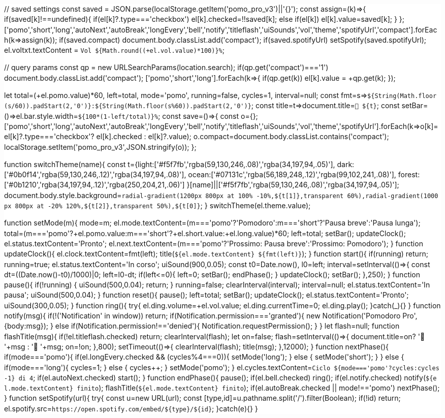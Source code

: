   // saved settings
  const saved = JSON.parse(localStorage.getItem('pomo_pro_v3')||'{}');
  const assign=(k)=>{ if(saved[k]!==undefined){ if(el[k]?.type==='checkbox') el[k].checked=!!saved[k]; else if(el[k]) el[k].value=saved[k]; } };
  ['pomo','short','long','autoNext','autoBreak','longEvery','bell','notify','titleflash','uiSounds','vol','theme','spotifyUrl','compact'].forEach(k=>assign(k));
  if(saved.compact) document.body.classList.add('compact');
  if(saved.spotifyUrl) setSpotify(saved.spotifyUrl);
  el.voltxt.textContent = `Vol ${Math.round((+el.vol.value)*100)}%`;

  // query params
  const qp = new URLSearchParams(location.search);
  if(qp.get('compact')==='1') document.body.classList.add('compact');
  ['pomo','short','long'].forEach(k=>{ if(qp.get(k)) el[k].value = +qp.get(k); });

  let total=(+el.pomo.value)*60, left=total, mode='pomo', running=false, cycles=1, interval=null;
  const fmt=s=>`${String(Math.floor(s/60)).padStart(2,'0')}:${String(Math.floor(s%60)).padStart(2,'0')}`;
  const title=t=>document.title=`🍅 ${t}`;
  const setBar=()=>el.bar.style.width=`${100*(1-left/total)}%`;
  const save=()=>{ const o={}; ['pomo','short','long','autoNext','autoBreak','longEvery','bell','notify','titleflash','uiSounds','vol','theme','spotifyUrl'].forEach(k=>o[k]= el[k]?.type==='checkbox'? el[k].checked : el[k]?.value); o.compact=document.body.classList.contains('compact'); localStorage.setItem('pomo_pro_v3',JSON.stringify(o)); };

  function switchTheme(name){ const t={light:['#f5f7fb','rgba(59,130,246,.08)','rgba(34,197,94,.05)'], dark:['#0b0f14','rgba(59,130,246,.12)','rgba(34,197,94,.08)'], ocean:['#07131c','rgba(56,189,248,.12)','rgba(99,102,241,.08)'], forest:['#0b1210','rgba(34,197,94,.12)','rgba(250,204,21,.06)'] }[name]||['#f5f7fb','rgba(59,130,246,.08)','rgba(34,197,94,.05)']; document.body.style.background=`radial-gradient(1200px 800px at 100% -10%,${t[1]},transparent 60%),radial-gradient(1000px 800px at -20% 120%,${t[2]},transparent 50%),${t[0]}`; }
  switchTheme(el.theme.value);

  function setMode(m){ mode=m; el.mode.textContent=(m==='pomo'?'Pomodoro':m==='short'?'Pausa breve':'Pausa lunga'); total=(m==='pomo'?+el.pomo.value:m==='short'?+el.short.value:+el.long.value)*60; left=total; setBar(); updateClock(); el.status.textContent='Pronto'; el.next.textContent=(m==='pomo'?'Prossimo: Pausa breve':'Prossimo: Pomodoro'); }
  function updateClock(){ el.clock.textContent=fmt(left); title(`${el.mode.textContent} ${fmt(left)}`); }
  function start(){ if(running) return; running=true; el.status.textContent='In corso'; uiSound(900,0.05); const t0=Date.now(), l0=left; interval=setInterval(()=>{ const dt=((Date.now()-t0)/1000)|0; left=l0-dt; if(left<=0){ left=0; setBar(); endPhase(); } updateClock(); setBar(); },250); }
  function pause(){ if(!running) { uiSound(500,0.04); return; } running=false; clearInterval(interval); interval=null; el.status.textContent='In pausa'; uiSound(500,0.04); }
  function reset(){ pause(); left=total; setBar(); updateClock(); el.status.textContent='Pronto'; uiSound(300,0.05); }
  function ring(){ try{ el.ding.volume=+el.vol.value; el.ding.currentTime=0; el.ding.play(); }catch(_){} }
  function notify(msg){ if(!('Notification' in window)) return; if(Notification.permission==='granted'){ new Notification('Pomodoro Pro',{body:msg}); } else if(Notification.permission!=='denied'){ Notification.requestPermission(); } }
  let flash=null; function flashTitle(msg){ if(!el.titleflash.checked) return; clearInterval(flash); let on=false; flash=setInterval(()=>{ document.title=on? '🔔 '+msg : '🍅 '+msg; on=!on; },800); setTimeout(()=>{ clearInterval(flash); title(msg); },12000); }
  function nextPhase(){ if(mode==='pomo'){ if(el.longEvery.checked && (cycles%4===0)){ setMode('long'); } else { setMode('short'); } } else { if(mode==='long'){ cycles=1; } else { cycles++; } setMode('pomo'); } el.cycles.textContent=`Ciclo ${mode==='pomo'?cycles:cycles-1} di 4`; if(el.autoNext.checked) start(); }
  function endPhase(){ pause(); if(el.bell.checked) ring(); if(el.notify.checked) notify(`${el.mode.textContent} finito`); flashTitle(`${el.mode.textContent} finito`); if(el.autoBreak.checked || mode!=='pomo') nextPhase(); }
  function setSpotify(url){ try{ const u=new URL(url); const [type,id]=u.pathname.split('/').filter(Boolean); if(!id) return; el.spotify.src=`https://open.spotify.com/embed/${type}/${id}`; }catch(e){} }
